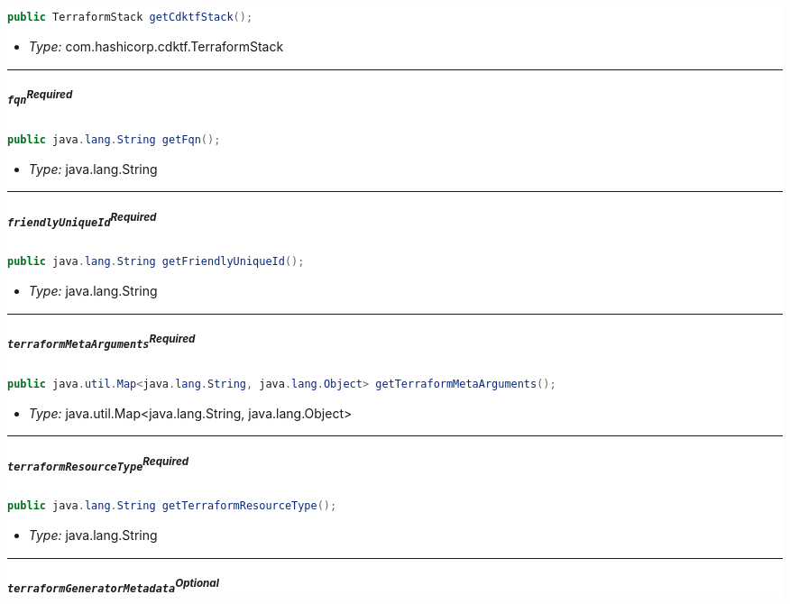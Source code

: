 ```java
public TerraformStack getCdktfStack();
```

- *Type:* com.hashicorp.cdktf.TerraformStack

---

##### `fqn`<sup>Required</sup> <a name="fqn" id="@cdktf/provider-upcloud.managedDatabaseMysql.ManagedDatabaseMysql.property.fqn"></a>

```java
public java.lang.String getFqn();
```

- *Type:* java.lang.String

---

##### `friendlyUniqueId`<sup>Required</sup> <a name="friendlyUniqueId" id="@cdktf/provider-upcloud.managedDatabaseMysql.ManagedDatabaseMysql.property.friendlyUniqueId"></a>

```java
public java.lang.String getFriendlyUniqueId();
```

- *Type:* java.lang.String

---

##### `terraformMetaArguments`<sup>Required</sup> <a name="terraformMetaArguments" id="@cdktf/provider-upcloud.managedDatabaseMysql.ManagedDatabaseMysql.property.terraformMetaArguments"></a>

```java
public java.util.Map<java.lang.String, java.lang.Object> getTerraformMetaArguments();
```

- *Type:* java.util.Map<java.lang.String, java.lang.Object>

---

##### `terraformResourceType`<sup>Required</sup> <a name="terraformResourceType" id="@cdktf/provider-upcloud.managedDatabaseMysql.ManagedDatabaseMysql.property.terraformResourceType"></a>

```java
public java.lang.String getTerraformResourceType();
```

- *Type:* java.lang.String

---

##### `terraformGeneratorMetadata`<sup>Optional</sup> <a name="terraformGeneratorMetadata" id="@cdktf/provider-upcloud.managedDatabaseMysql.ManagedDatabaseMysql.property.terraformGeneratorMetadata"></a>
